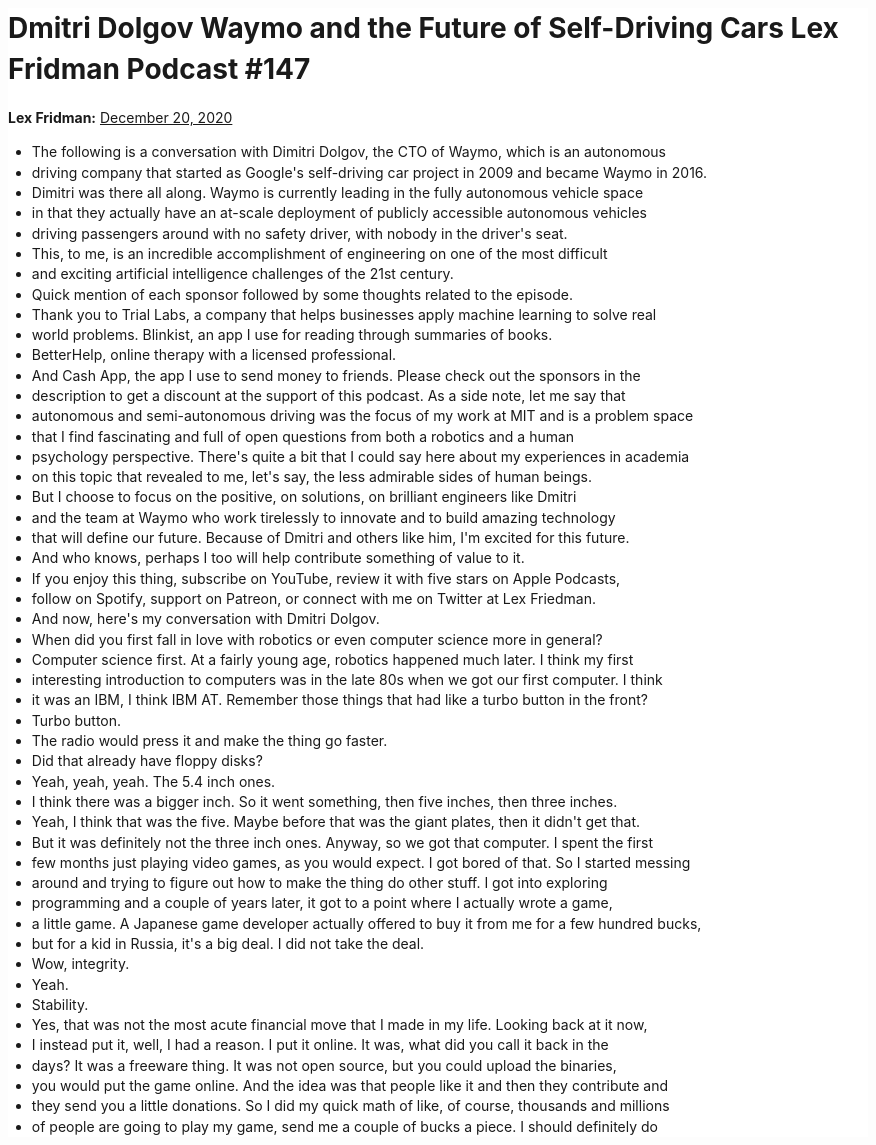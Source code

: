 
# Dmitri Dolgov Waymo and the Future of Self-Driving Cars  Lex Fridman Podcast #147
**Lex Fridman:** [December 20, 2020](https://www.youtube.com/watch?v=P6prRXkI5HM)
*  The following is a conversation with Dimitri Dolgov, the CTO of Waymo, which is an autonomous
*  driving company that started as Google's self-driving car project in 2009 and became Waymo in 2016.
*  Dimitri was there all along. Waymo is currently leading in the fully autonomous vehicle space
*  in that they actually have an at-scale deployment of publicly accessible autonomous vehicles
*  driving passengers around with no safety driver, with nobody in the driver's seat.
*  This, to me, is an incredible accomplishment of engineering on one of the most difficult
*  and exciting artificial intelligence challenges of the 21st century.
*  Quick mention of each sponsor followed by some thoughts related to the episode.
*  Thank you to Trial Labs, a company that helps businesses apply machine learning to solve real
*  world problems. Blinkist, an app I use for reading through summaries of books.
*  BetterHelp, online therapy with a licensed professional.
*  And Cash App, the app I use to send money to friends. Please check out the sponsors in the
*  description to get a discount at the support of this podcast. As a side note, let me say that
*  autonomous and semi-autonomous driving was the focus of my work at MIT and is a problem space
*  that I find fascinating and full of open questions from both a robotics and a human
*  psychology perspective. There's quite a bit that I could say here about my experiences in academia
*  on this topic that revealed to me, let's say, the less admirable sides of human beings.
*  But I choose to focus on the positive, on solutions, on brilliant engineers like Dmitri
*  and the team at Waymo who work tirelessly to innovate and to build amazing technology
*  that will define our future. Because of Dmitri and others like him, I'm excited for this future.
*  And who knows, perhaps I too will help contribute something of value to it.
*  If you enjoy this thing, subscribe on YouTube, review it with five stars on Apple Podcasts,
*  follow on Spotify, support on Patreon, or connect with me on Twitter at Lex Friedman.
*  And now, here's my conversation with Dmitri Dolgov.
*  When did you first fall in love with robotics or even computer science more in general?
*  Computer science first. At a fairly young age, robotics happened much later. I think my first
*  interesting introduction to computers was in the late 80s when we got our first computer. I think
*  it was an IBM, I think IBM AT. Remember those things that had like a turbo button in the front?
*  Turbo button.
*  The radio would press it and make the thing go faster.
*  Did that already have floppy disks?
*  Yeah, yeah, yeah. The 5.4 inch ones.
*  I think there was a bigger inch. So it went something, then five inches, then three inches.
*  Yeah, I think that was the five. Maybe before that was the giant plates, then it didn't get that.
*  But it was definitely not the three inch ones. Anyway, so we got that computer. I spent the first
*  few months just playing video games, as you would expect. I got bored of that. So I started messing
*  around and trying to figure out how to make the thing do other stuff. I got into exploring
*  programming and a couple of years later, it got to a point where I actually wrote a game,
*  a little game. A Japanese game developer actually offered to buy it from me for a few hundred bucks,
*  but for a kid in Russia, it's a big deal. I did not take the deal.
*  Wow, integrity.
*  Yeah.
*  Stability.
*  Yes, that was not the most acute financial move that I made in my life. Looking back at it now,
*  I instead put it, well, I had a reason. I put it online. It was, what did you call it back in the
*  days? It was a freeware thing. It was not open source, but you could upload the binaries,
*  you would put the game online. And the idea was that people like it and then they contribute and
*  they send you a little donations. So I did my quick math of like, of course, thousands and millions
*  of people are going to play my game, send me a couple of bucks a piece. I should definitely do